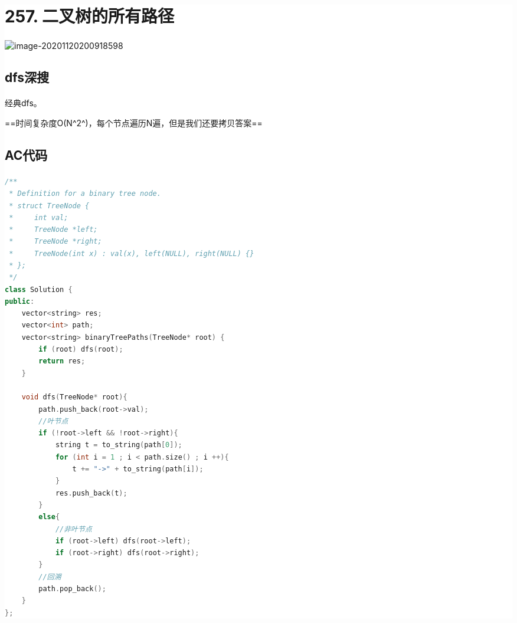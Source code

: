 # 257. 二叉树的所有路径

![image-20201120200918598](https://gitee.com/xddadd/cloud-image/raw/master/image-20201120200918598.png)



## dfs深搜

经典dfs。

==时间复杂度O(N^2^)，每个节点遍历N遍，但是我们还要拷贝答案==

## AC代码

```cpp
/**
 * Definition for a binary tree node.
 * struct TreeNode {
 *     int val;
 *     TreeNode *left;
 *     TreeNode *right;
 *     TreeNode(int x) : val(x), left(NULL), right(NULL) {}
 * };
 */
class Solution {
public:
    vector<string> res;
    vector<int> path;
    vector<string> binaryTreePaths(TreeNode* root) {
        if (root) dfs(root);
        return res;
    }

    void dfs(TreeNode* root){
        path.push_back(root->val);
        //叶节点
        if (!root->left && !root->right){
            string t = to_string(path[0]);
            for (int i = 1 ; i < path.size() ; i ++){
                t += "->" + to_string(path[i]);
            }
            res.push_back(t);
        } 
        else{
            //非叶节点
            if (root->left) dfs(root->left);
            if (root->right) dfs(root->right);
        }
        //回溯
        path.pop_back();
    }
};
```

